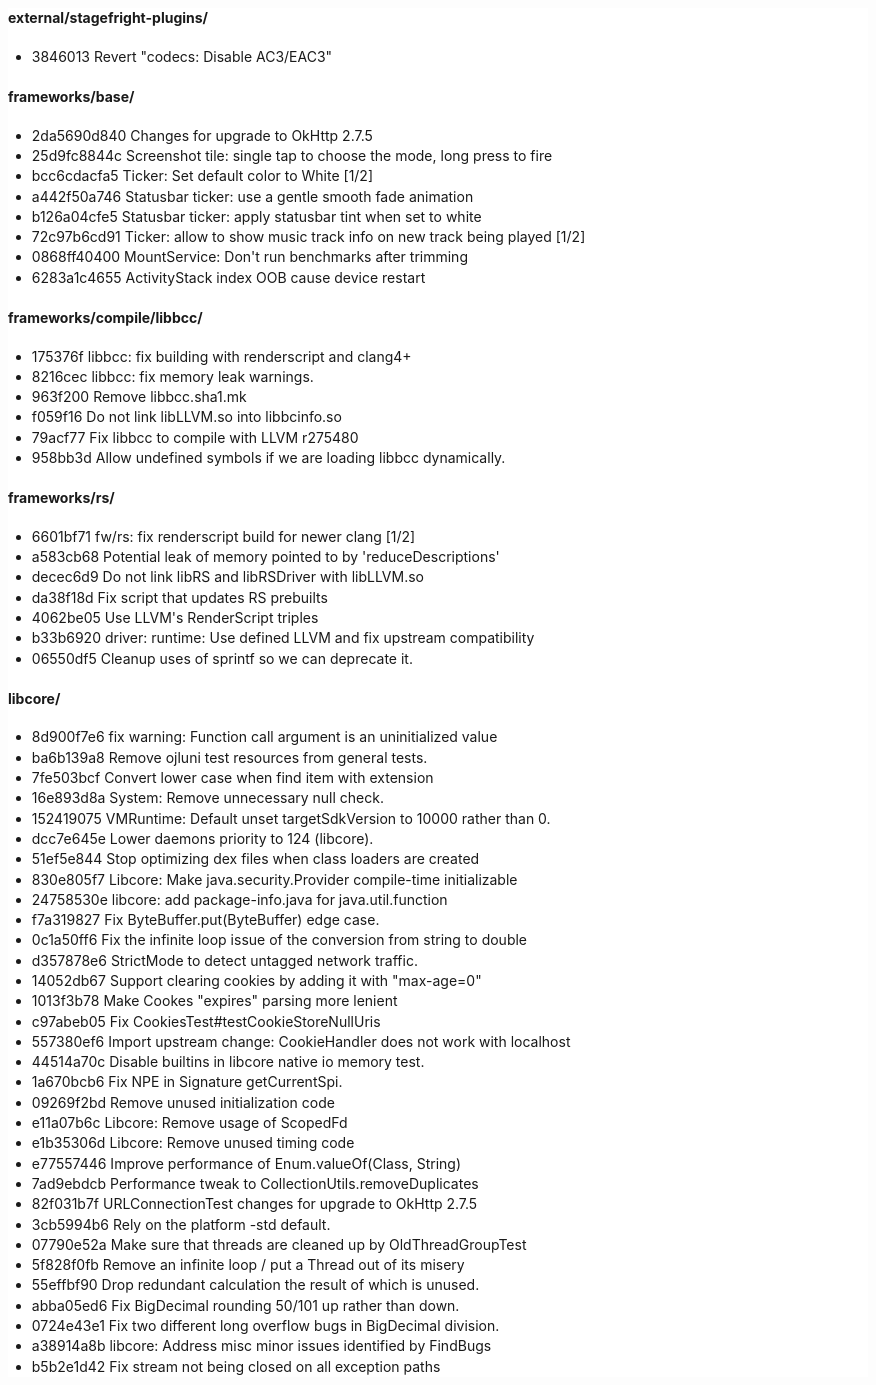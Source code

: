 #### external/stagefright-plugins/
* 3846013 Revert "codecs: Disable AC3/EAC3"

#### frameworks/base/
* 2da5690d840 Changes for upgrade to OkHttp 2.7.5
* 25d9fc8844c Screenshot tile: single tap to choose the mode, long press to fire
* bcc6cdacfa5 Ticker: Set default color to White [1/2]
* a442f50a746 Statusbar ticker: use a gentle smooth fade animation
* b126a04cfe5 Statusbar ticker: apply statusbar tint when set to white
* 72c97b6cd91 Ticker: allow to show music track info on new track being played [1/2]
* 0868ff40400 MountService: Don't run benchmarks after trimming
* 6283a1c4655 ActivityStack index OOB cause device restart

#### frameworks/compile/libbcc/
* 175376f libbcc: fix building with renderscript and clang4+
* 8216cec libbcc: fix memory leak warnings.
* 963f200 Remove libbcc.sha1.mk
* f059f16 Do not link libLLVM.so into libbcinfo.so
* 79acf77 Fix libbcc to compile with LLVM r275480
* 958bb3d Allow undefined symbols if we are loading libbcc dynamically.

#### frameworks/rs/
* 6601bf71 fw/rs: fix renderscript build for newer clang [1/2]
* a583cb68 Potential leak of memory pointed to by 'reduceDescriptions'
* decec6d9 Do not link libRS and libRSDriver with libLLVM.so
* da38f18d Fix script that updates RS prebuilts
* 4062be05 Use LLVM's RenderScript triples
* b33b6920 driver: runtime: Use defined LLVM and fix upstream compatibility
* 06550df5 Cleanup uses of sprintf so we can deprecate it.

#### libcore/
* 8d900f7e6 fix warning: Function call argument is an uninitialized value
* ba6b139a8 Remove ojluni test resources from general tests.
* 7fe503bcf Convert lower case when find item with extension
* 16e893d8a System: Remove unnecessary null check.
* 152419075 VMRuntime: Default unset targetSdkVersion to 10000 rather than 0.
* dcc7e645e Lower daemons priority to 124 (libcore).
* 51ef5e844 Stop optimizing dex files when class loaders are created
* 830e805f7 Libcore: Make java.security.Provider compile-time initializable
* 24758530e libcore: add package-info.java for java.util.function
* f7a319827 Fix ByteBuffer.put(ByteBuffer) edge case.
* 0c1a50ff6 Fix the infinite loop issue of the conversion from string to double
* d357878e6 StrictMode to detect untagged network traffic.
* 14052db67 Support clearing cookies by adding it with "max-age=0"
* 1013f3b78 Make Cookes "expires" parsing more lenient
* c97abeb05 Fix CookiesTest#testCookieStoreNullUris
* 557380ef6 Import upstream change: CookieHandler does not work with localhost
* 44514a70c Disable builtins in libcore native io memory test.
* 1a670bcb6 Fix NPE in Signature getCurrentSpi.
* 09269f2bd Remove unused initialization code
* e11a07b6c Libcore: Remove usage of ScopedFd
* e1b35306d Libcore: Remove unused timing code
* e77557446 Improve performance of Enum.valueOf(Class, String)
* 7ad9ebdcb Performance tweak to CollectionUtils.removeDuplicates
* 82f031b7f URLConnectionTest changes for upgrade to OkHttp 2.7.5
* 3cb5994b6 Rely on the platform -std default.
* 07790e52a Make sure that threads are cleaned up by OldThreadGroupTest
* 5f828f0fb Remove an infinite loop / put a Thread out of its misery
* 55effbf90 Drop redundant calculation the result of which is unused.
* abba05ed6 Fix BigDecimal rounding 50/101 up rather than down.
* 0724e43e1 Fix two different long overflow bugs in BigDecimal division.
* a38914a8b libcore: Address misc minor issues identified by FindBugs
* b5b2e1d42 Fix stream not being closed on all exception paths